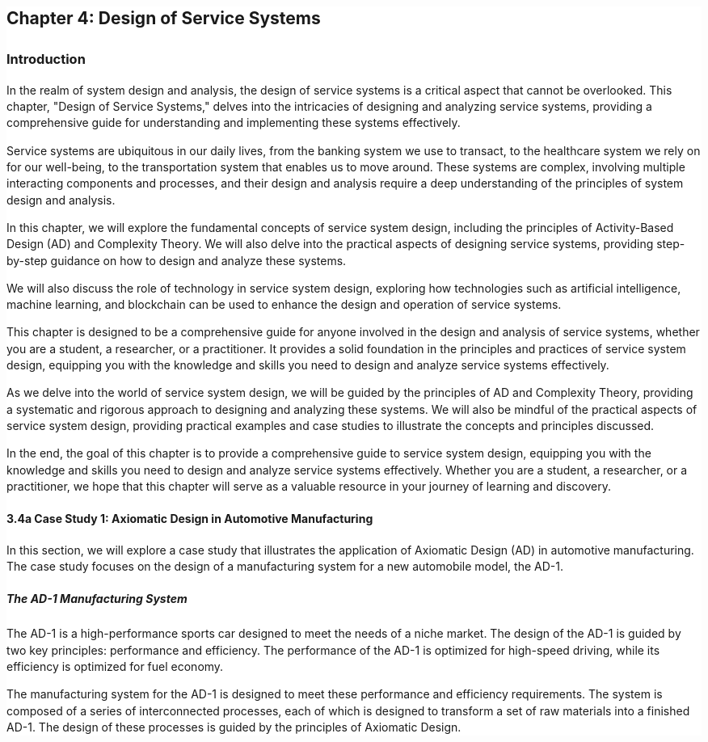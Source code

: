 ## Chapter 4: Design of Service Systems

### Introduction

In the realm of system design and analysis, the design of service systems is a critical aspect that cannot be overlooked. This chapter, "Design of Service Systems," delves into the intricacies of designing and analyzing service systems, providing a comprehensive guide for understanding and implementing these systems effectively.

Service systems are ubiquitous in our daily lives, from the banking system we use to transact, to the healthcare system we rely on for our well-being, to the transportation system that enables us to move around. These systems are complex, involving multiple interacting components and processes, and their design and analysis require a deep understanding of the principles of system design and analysis.

In this chapter, we will explore the fundamental concepts of service system design, including the principles of Activity-Based Design (AD) and Complexity Theory. We will also delve into the practical aspects of designing service systems, providing step-by-step guidance on how to design and analyze these systems.

We will also discuss the role of technology in service system design, exploring how technologies such as artificial intelligence, machine learning, and blockchain can be used to enhance the design and operation of service systems.

This chapter is designed to be a comprehensive guide for anyone involved in the design and analysis of service systems, whether you are a student, a researcher, or a practitioner. It provides a solid foundation in the principles and practices of service system design, equipping you with the knowledge and skills you need to design and analyze service systems effectively.

As we delve into the world of service system design, we will be guided by the principles of AD and Complexity Theory, providing a systematic and rigorous approach to designing and analyzing these systems. We will also be mindful of the practical aspects of service system design, providing practical examples and case studies to illustrate the concepts and principles discussed.

In the end, the goal of this chapter is to provide a comprehensive guide to service system design, equipping you with the knowledge and skills you need to design and analyze service systems effectively. Whether you are a student, a researcher, or a practitioner, we hope that this chapter will serve as a valuable resource in your journey of learning and discovery.




#### 3.4a Case Study 1: Axiomatic Design in Automotive Manufacturing

In this section, we will explore a case study that illustrates the application of Axiomatic Design (AD) in automotive manufacturing. The case study focuses on the design of a manufacturing system for a new automobile model, the AD-1.

##### The AD-1 Manufacturing System

The AD-1 is a high-performance sports car designed to meet the needs of a niche market. The design of the AD-1 is guided by two key principles: performance and efficiency. The performance of the AD-1 is optimized for high-speed driving, while its efficiency is optimized for fuel economy.

The manufacturing system for the AD-1 is designed to meet these performance and efficiency requirements. The system is composed of a series of interconnected processes, each of which is designed to transform a set of raw materials into a finished AD-1. The design of these processes is guided by the principles of Axiomatic Design.
